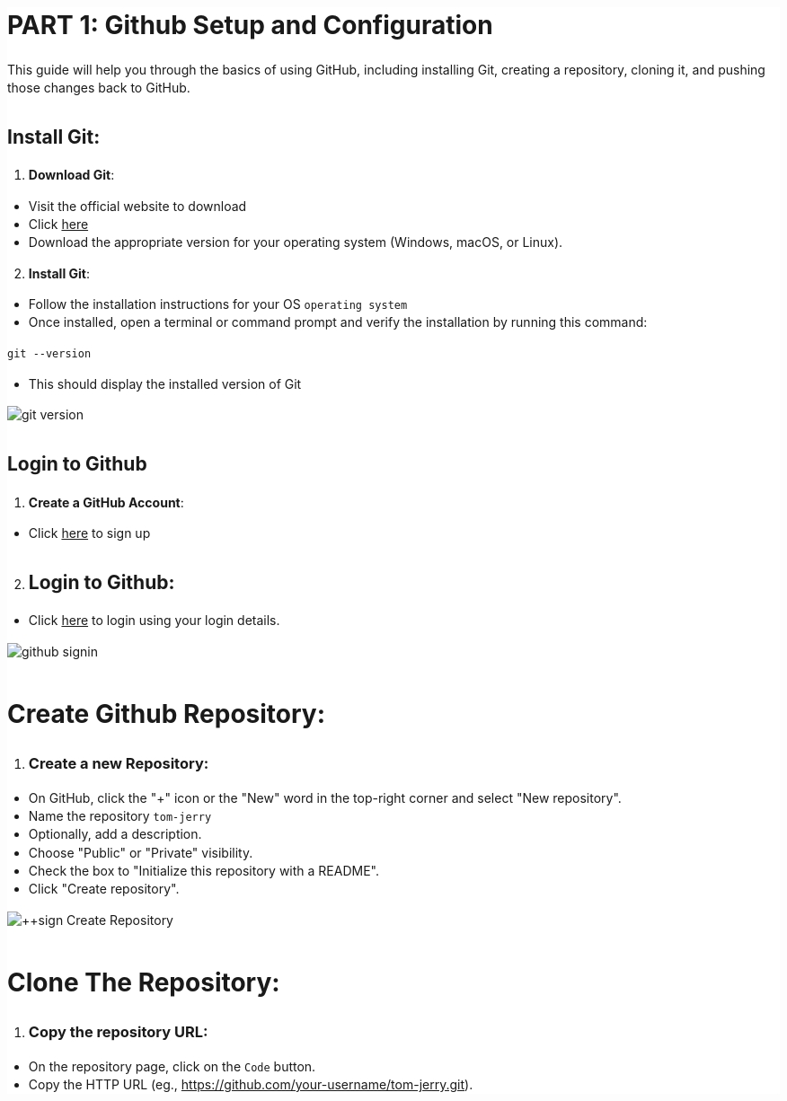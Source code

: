 # PART 1: Github Setup and Configuration
This guide will help you through the basics of using GitHub, including installing Git, creating a repository, cloning it, and pushing those changes back to GitHub.

## Install Git:
1. **Download Git**:
- Visit the official website to download
- Click [here](https://git-scm.com/.)
- Download the appropriate version for your operating system (Windows, macOS, or Linux).

2. **Install Git**:
- Follow the installation instructions for your OS `operating system`
- Once installed, open a terminal or command prompt and verify the installation by running this command: 

`git --version`
- This should display the installed version of Git

![git version](./Img/git%20version.png)

## Login to Github
1. **Create a GitHub Account**:
- Click [here](https://github.com/.) to sign up

2. ## Login to Github:
- Click [here](https://github.com/login) to login using your login details.

![github signin](./Img/github%20signin.png)


# Create Github Repository:
1. ### **Create a new Repository**:
- On GitHub, click the "+" icon or the "New" word in the top-right corner and select "New repository".
- Name the repository `tom-jerry`
- Optionally, add a description.
- Choose "Public" or "Private" visibility.
- Check the box to "Initialize this repository with a README".
- Click "Create repository".

![++sign](./Img/++%20sign.png)
Create Repository

# Clone The Repository:
1. ### Copy the repository URL:

- On the repository page, click on the `Code` button.
- Copy the HTTP URL (eg., https://github.com/your-username/tom-jerry.git). 
